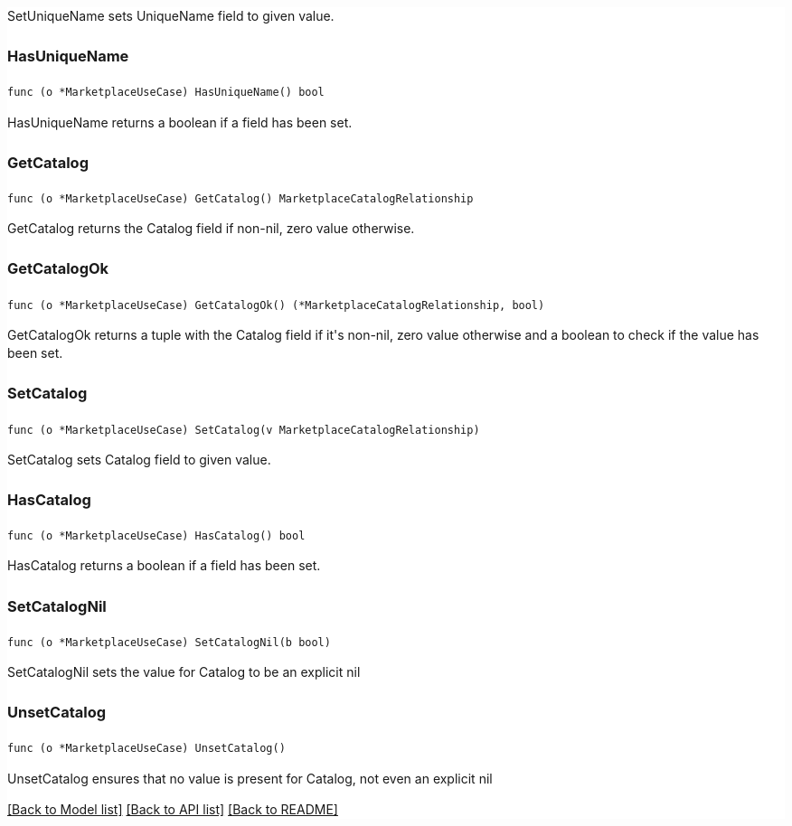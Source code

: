SetUniqueName sets UniqueName field to given value.

### HasUniqueName

`func (o *MarketplaceUseCase) HasUniqueName() bool`

HasUniqueName returns a boolean if a field has been set.

### GetCatalog

`func (o *MarketplaceUseCase) GetCatalog() MarketplaceCatalogRelationship`

GetCatalog returns the Catalog field if non-nil, zero value otherwise.

### GetCatalogOk

`func (o *MarketplaceUseCase) GetCatalogOk() (*MarketplaceCatalogRelationship, bool)`

GetCatalogOk returns a tuple with the Catalog field if it's non-nil, zero value otherwise
and a boolean to check if the value has been set.

### SetCatalog

`func (o *MarketplaceUseCase) SetCatalog(v MarketplaceCatalogRelationship)`

SetCatalog sets Catalog field to given value.

### HasCatalog

`func (o *MarketplaceUseCase) HasCatalog() bool`

HasCatalog returns a boolean if a field has been set.

### SetCatalogNil

`func (o *MarketplaceUseCase) SetCatalogNil(b bool)`

 SetCatalogNil sets the value for Catalog to be an explicit nil

### UnsetCatalog
`func (o *MarketplaceUseCase) UnsetCatalog()`

UnsetCatalog ensures that no value is present for Catalog, not even an explicit nil

[[Back to Model list]](../README.md#documentation-for-models) [[Back to API list]](../README.md#documentation-for-api-endpoints) [[Back to README]](../README.md)


